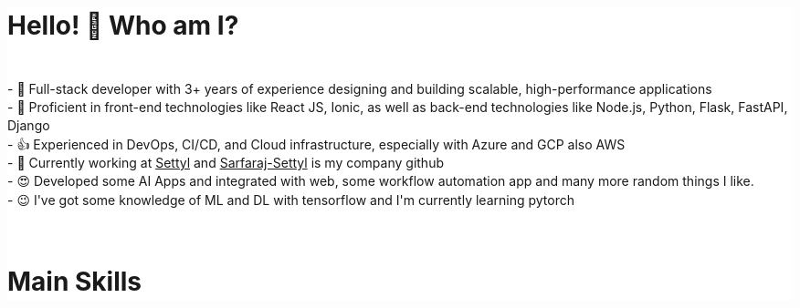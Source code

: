 
# Hello! 👋 Who am I? #
<div>
<br/>
- 🔭 Full-stack developer with 3+ years of experience designing and building scalable, high-performance applications<br/>
- 🌱 Proficient in front-end technologies like React JS, Ionic, as well as back-end technologies like Node.js, Python, Flask, FastAPI, Django<br/>
- 👍 Experienced in DevOps, CI/CD, and Cloud infrastructure, especially with Azure and GCP also AWS<br/>
- 🏢 Currently working at <a href="https://github.com/settyl">Settyl</a> and <a href="https://github.com/sarfaraj-settyl">Sarfaraj-Settyl</a> is my company github<br/>
- 😍 Developed some AI Apps and integrated with web, some workflow automation app and many more random things I like.<br/>
- 😉 I've got some knowledge of ML and DL with tensorflow and I'm currently learning pytorch</br>

</div>
<br/>



# Main Skills #



